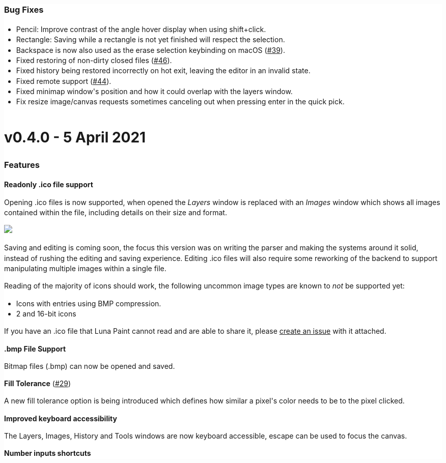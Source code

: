 ### Bug Fixes

- Pencil: Improve contrast of the angle hover display when using shift+click.
- Rectangle: Saving while a rectangle is not yet finished will respect the selection.
- Backspace is now also used as the erase selection keybinding on macOS ([#39](https://github.com/lunapaint/vscode-luna-paint/issues/39)).
- Fixed restoring of non-dirty closed files ([#46](https://github.com/lunapaint/vscode-luna-paint/issues/46)).
- Fixed history being restored incorrectly on hot exit, leaving the editor in an invalid state.
- Fixed remote support ([#44](https://github.com/lunapaint/vscode-luna-paint/issues/44)).
- Fixed minimap window's position and how it could overlap with the layers window.
- Fix resize image/canvas requests sometimes canceling out when pressing enter in the quick pick.



# v0.4.0 - 5 April 2021

### Features

**Readonly .ico file support**

Opening .ico files is now supported, when opened the _Layers_ window is replaced with an _Images_ window which shows all images contained within the file, including details on their size and format.

![](https://raw.githubusercontent.com/lunapaint/vscode-luna-paint/master/images/changelog/0.4/ico-support.png)

Saving and editing is coming soon, the focus this version was on writing the parser and making the systems around it solid, instead of rushing the editing and saving experience. Editing .ico files will also require some reworking of the backend to support manipulating multiple images within a single file.

Reading of the majority of icons should work, the following uncommon image types are known to _not_ be supported yet:

- Icons with entries using BMP compression.
- 2 and 16-bit icons

If you have an .ico file that Luna Paint cannot read and are able to share it, please [create an issue](https://github.com/lunapaint/vscode-luna-paint/issues/new) with it attached.

**.bmp File Support**

Bitmap files (.bmp) can now be opened and saved.

**Fill Tolerance** ([#29](https://github.com/lunapaint/vscode-luna-paint/issues/29))

A new fill tolerance option is being introduced which defines how similar a pixel's color needs to be to the pixel clicked.

**Improved keyboard accessibility**

The Layers, Images, History and Tools windows are now keyboard accessible, escape can be used to focus the canvas.

**Number inputs shortcuts**
